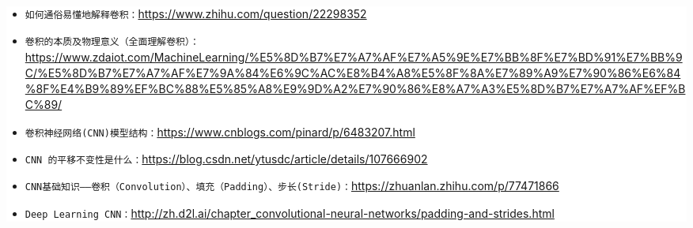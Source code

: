 
* `如何通俗易懂地解释卷积：`https://www.zhihu.com/question/22298352

* `卷积的本质及物理意义（全面理解卷积）：`https://www.zdaiot.com/MachineLearning/%E5%8D%B7%E7%A7%AF%E7%A5%9E%E7%BB%8F%E7%BD%91%E7%BB%9C/%E5%8D%B7%E7%A7%AF%E7%9A%84%E6%9C%AC%E8%B4%A8%E5%8F%8A%E7%89%A9%E7%90%86%E6%84%8F%E4%B9%89%EF%BC%88%E5%85%A8%E9%9D%A2%E7%90%86%E8%A7%A3%E5%8D%B7%E7%A7%AF%EF%BC%89/


* `卷积神经网络(CNN)模型结构：`https://www.cnblogs.com/pinard/p/6483207.html



* `CNN 的平移不变性是什么：`https://blog.csdn.net/ytusdc/article/details/107666902



* `CNN基础知识——卷积（Convolution）、填充（Padding）、步长(Stride)：`https://zhuanlan.zhihu.com/p/77471866



* `Deep Learning CNN：`http://zh.d2l.ai/chapter_convolutional-neural-networks/padding-and-strides.html